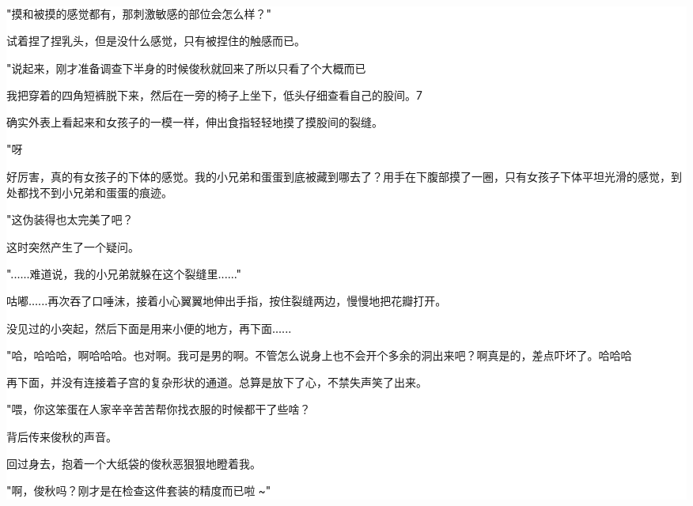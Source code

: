 

"摸和被摸的感觉都有，那刺激敏感的部位会怎么样？"



试着捏了捏乳头，但是没什么感觉，只有被捏住的触感而已。





"说起来，刚才准备调查下半身的时候俊秋就回来了所以只看了个大概而已



我把穿着的四角短裤脱下来，然后在一旁的椅子上坐下，低头仔细查看自己的股间。7



确实外表上看起来和女孩子的一模一样，伸出食指轻轻地摸了摸股间的裂缝。



"呀





好厉害，真的有女孩子的下体的感觉。我的小兄弟和蛋蛋到底被藏到哪去了？用手在下腹部摸了一圈，只有女孩子下体平坦光滑的感觉，到处都找不到小兄弟和蛋蛋的痕迹。



"这伪装得也太完美了吧？



这时突然产生了一个疑问。



"......难道说，我的小兄弟就躲在这个裂缝里......"





咕嘟......再次吞了口唾沫，接着小心翼翼地伸出手指，按住裂缝两边，慢慢地把花瓣打开。





没见过的小突起，然后下面是用来小便的地方，再下面......



"哈，哈哈哈，啊哈哈哈。也对啊。我可是男的啊。不管怎么说身上也不会开个多余的洞出来吧？啊真是的，差点吓坏了。哈哈哈



再下面，并没有连接着子宫的复杂形状的通道。总算是放下了心，不禁失声笑了出来。



"喂，你这笨蛋在人家辛辛苦苦帮你找衣服的时候都干了些啥？



背后传来俊秋的声音。



回过身去，抱着一个大纸袋的俊秋恶狠狠地瞪着我。



"啊，俊秋吗？刚才是在检查这件套装的精度而已啦 ~"
